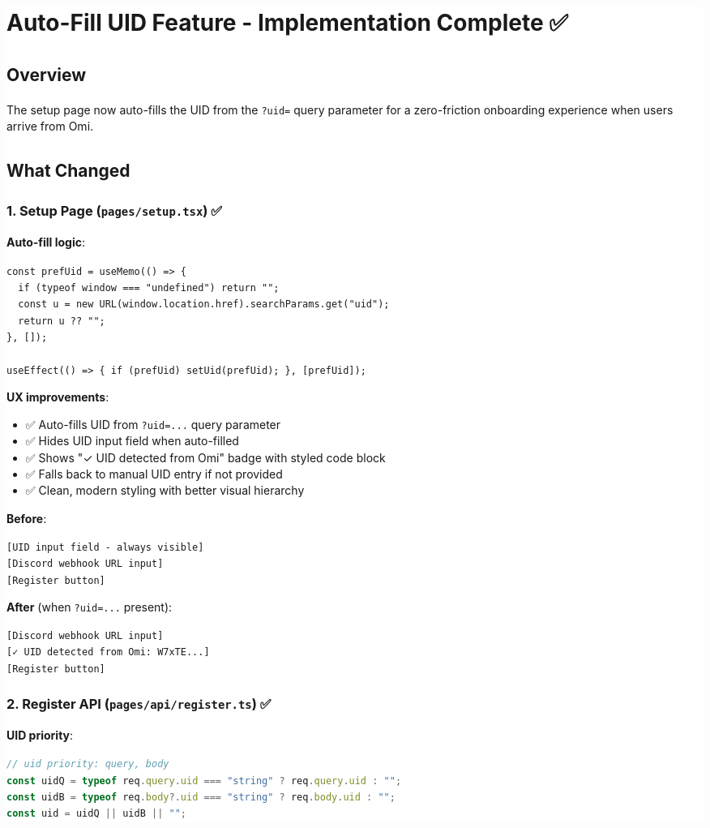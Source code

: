 # Auto-Fill UID Feature - Implementation Complete ✅

## Overview

The setup page now auto-fills the UID from the `?uid=` query parameter for a zero-friction onboarding experience when users arrive from Omi.

## What Changed

### 1. Setup Page (`pages/setup.tsx`) ✅

**Auto-fill logic**:
```tsx
const prefUid = useMemo(() => {
  if (typeof window === "undefined") return "";
  const u = new URL(window.location.href).searchParams.get("uid");
  return u ?? "";
}, []);

useEffect(() => { if (prefUid) setUid(prefUid); }, [prefUid]);
```

**UX improvements**:
- ✅ Auto-fills UID from `?uid=...` query parameter
- ✅ Hides UID input field when auto-filled
- ✅ Shows "✓ UID detected from Omi" badge with styled code block
- ✅ Falls back to manual UID entry if not provided
- ✅ Clean, modern styling with better visual hierarchy

**Before**:
```
[UID input field - always visible]
[Discord webhook URL input]
[Register button]
```

**After** (when `?uid=...` present):
```
[Discord webhook URL input]
[✓ UID detected from Omi: W7xTE...]
[Register button]
```

### 2. Register API (`pages/api/register.ts`) ✅

**UID priority**:
```ts
// uid priority: query, body
const uidQ = typeof req.query.uid === "string" ? req.query.uid : "";
const uidB = typeof req.body?.uid === "string" ? req.body.uid : "";
const uid = uidQ || uidB || "";
```
